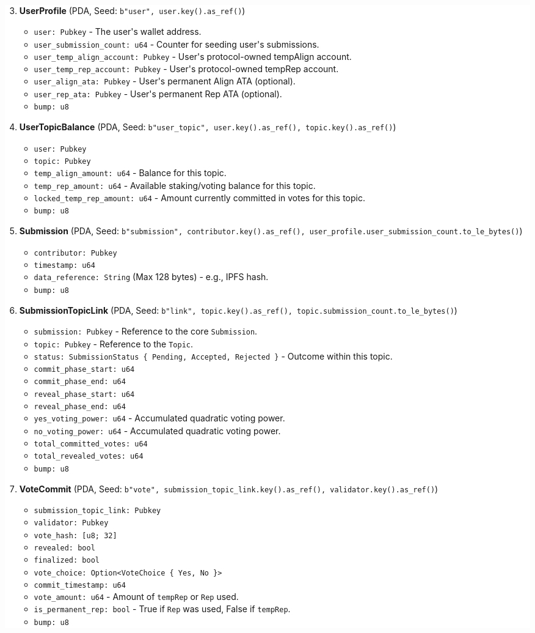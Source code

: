 3.  **UserProfile** (PDA, Seed: `b"user", user.key().as_ref()`)

    - `user: Pubkey` - The user's wallet address.
    - `user_submission_count: u64` - Counter for seeding user's submissions.
    - `user_temp_align_account: Pubkey` - User's protocol-owned tempAlign account.
    - `user_temp_rep_account: Pubkey` - User's protocol-owned tempRep account.
    - `user_align_ata: Pubkey` - User's permanent Align ATA (optional).
    - `user_rep_ata: Pubkey` - User's permanent Rep ATA (optional).
    - `bump: u8`

4.  **UserTopicBalance** (PDA, Seed: `b"user_topic", user.key().as_ref(), topic.key().as_ref()`)

    - `user: Pubkey`
    - `topic: Pubkey`
    - `temp_align_amount: u64` - Balance for this topic.
    - `temp_rep_amount: u64` - Available staking/voting balance for this topic.
    - `locked_temp_rep_amount: u64` - Amount currently committed in votes for this topic.
    - `bump: u8`

5.  **Submission** (PDA, Seed: `b"submission", contributor.key().as_ref(), user_profile.user_submission_count.to_le_bytes()`)

    - `contributor: Pubkey`
    - `timestamp: u64`
    - `data_reference: String` (Max 128 bytes) - e.g., IPFS hash.
    - `bump: u8`

6.  **SubmissionTopicLink** (PDA, Seed: `b"link", topic.key().as_ref(), topic.submission_count.to_le_bytes()`)

    - `submission: Pubkey` - Reference to the core `Submission`.
    - `topic: Pubkey` - Reference to the `Topic`.
    - `status: SubmissionStatus { Pending, Accepted, Rejected }` - Outcome within this topic.
    - `commit_phase_start: u64`
    - `commit_phase_end: u64`
    - `reveal_phase_start: u64`
    - `reveal_phase_end: u64`
    - `yes_voting_power: u64` - Accumulated quadratic voting power.
    - `no_voting_power: u64` - Accumulated quadratic voting power.
    - `total_committed_votes: u64`
    - `total_revealed_votes: u64`
    - `bump: u8`

7.  **VoteCommit** (PDA, Seed: `b"vote", submission_topic_link.key().as_ref(), validator.key().as_ref()`)

    - `submission_topic_link: Pubkey`
    - `validator: Pubkey`
    - `vote_hash: [u8; 32]`
    - `revealed: bool`
    - `finalized: bool`
    - `vote_choice: Option<VoteChoice { Yes, No }>`
    - `commit_timestamp: u64`
    - `vote_amount: u64` - Amount of `tempRep` or `Rep` used.
    - `is_permanent_rep: bool` - True if `Rep` was used, False if `tempRep`.
    - `bump: u8`
